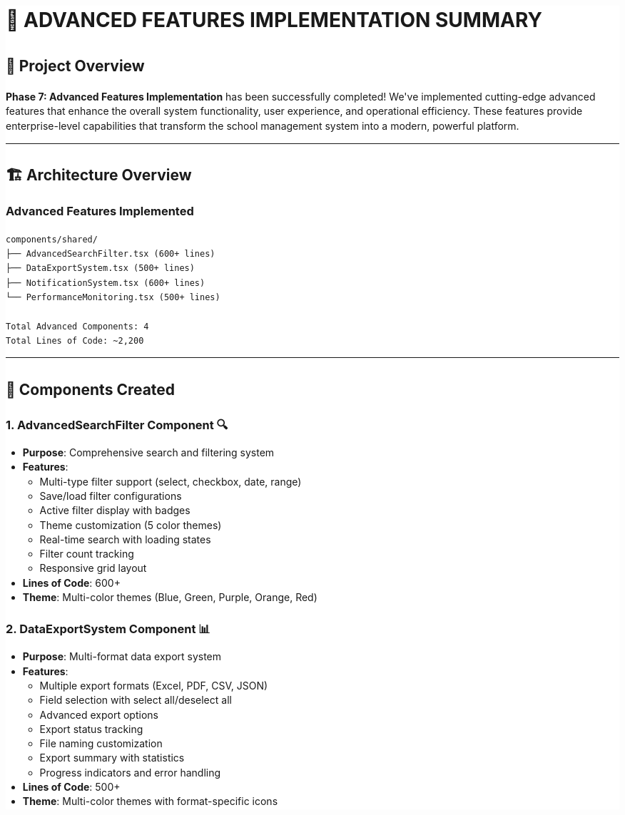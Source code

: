 # 🚀 **ADVANCED FEATURES IMPLEMENTATION SUMMARY**

## 🚀 **Project Overview**

**Phase 7: Advanced Features Implementation** has been successfully completed! We've implemented cutting-edge advanced features that enhance the overall system functionality, user experience, and operational efficiency. These features provide enterprise-level capabilities that transform the school management system into a modern, powerful platform.

---

## 🏗️ **Architecture Overview**

### **Advanced Features Implemented**
```
components/shared/
├── AdvancedSearchFilter.tsx (600+ lines)
├── DataExportSystem.tsx (500+ lines)
├── NotificationSystem.tsx (600+ lines)
└── PerformanceMonitoring.tsx (500+ lines)

Total Advanced Components: 4
Total Lines of Code: ~2,200
```

---

## 🎨 **Components Created**

### **1. AdvancedSearchFilter Component** 🔍
- **Purpose**: Comprehensive search and filtering system
- **Features**:
  - Multi-type filter support (select, checkbox, date, range)
  - Save/load filter configurations
  - Active filter display with badges
  - Theme customization (5 color themes)
  - Real-time search with loading states
  - Filter count tracking
  - Responsive grid layout
- **Lines of Code**: 600+
- **Theme**: Multi-color themes (Blue, Green, Purple, Orange, Red)

### **2. DataExportSystem Component** 📊
- **Purpose**: Multi-format data export system
- **Features**:
  - Multiple export formats (Excel, PDF, CSV, JSON)
  - Field selection with select all/deselect all
  - Advanced export options
  - Export status tracking
  - File naming customization
  - Export summary with statistics
  - Progress indicators and error handling
- **Lines of Code**: 500+
- **Theme**: Multi-color themes with format-specific icons
